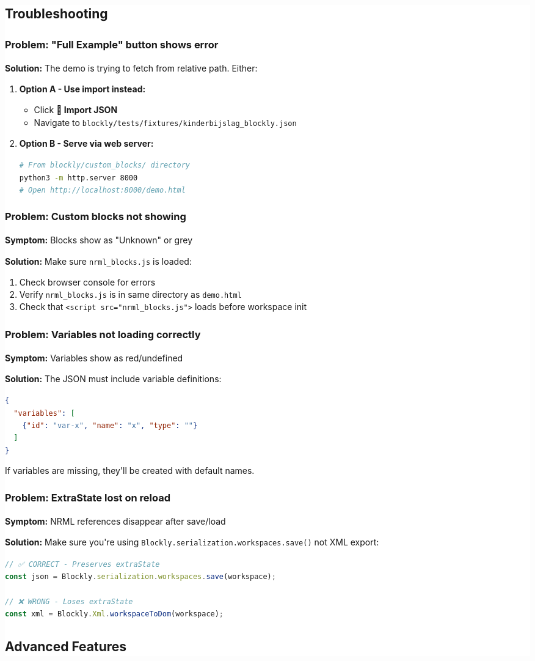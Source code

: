 ## Troubleshooting

### Problem: "Full Example" button shows error

**Solution:** The demo is trying to fetch from relative path. Either:

1. **Option A - Use import instead:**
   - Click **📂 Import JSON**
   - Navigate to `blockly/tests/fixtures/kinderbijslag_blockly.json`

2. **Option B - Serve via web server:**
   ```bash
   # From blockly/custom_blocks/ directory
   python3 -m http.server 8000
   # Open http://localhost:8000/demo.html
   ```

### Problem: Custom blocks not showing

**Symptom:** Blocks show as "Unknown" or grey

**Solution:** Make sure `nrml_blocks.js` is loaded:
1. Check browser console for errors
2. Verify `nrml_blocks.js` is in same directory as `demo.html`
3. Check that `<script src="nrml_blocks.js">` loads before workspace init

### Problem: Variables not loading correctly

**Symptom:** Variables show as red/undefined

**Solution:** The JSON must include variable definitions:
```json
{
  "variables": [
    {"id": "var-x", "name": "x", "type": ""}
  ]
}
```

If variables are missing, they'll be created with default names.

### Problem: ExtraState lost on reload

**Symptom:** NRML references disappear after save/load

**Solution:** Make sure you're using `Blockly.serialization.workspaces.save()` not XML export:

```javascript
// ✅ CORRECT - Preserves extraState
const json = Blockly.serialization.workspaces.save(workspace);

// ❌ WRONG - Loses extraState
const xml = Blockly.Xml.workspaceToDom(workspace);
```

## Advanced Features
